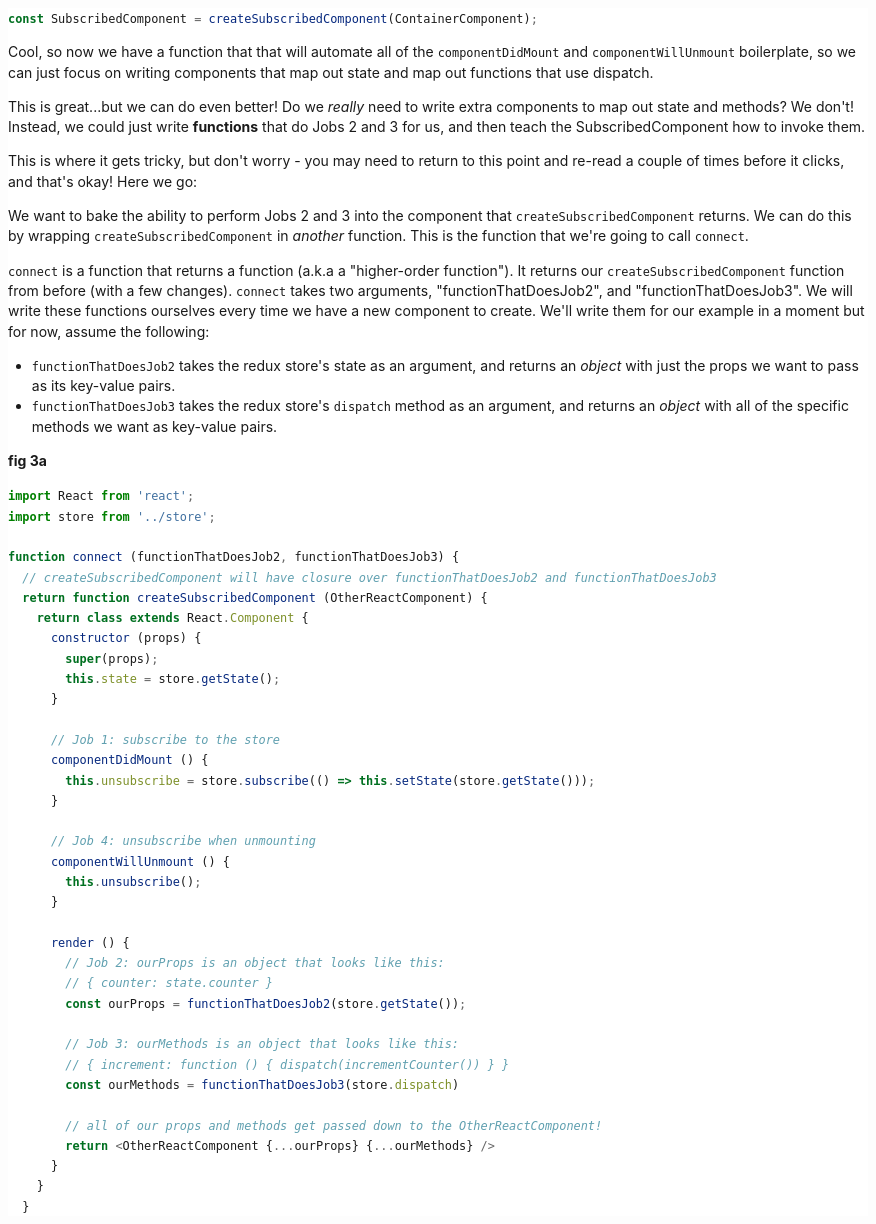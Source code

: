 ```js
const SubscribedComponent = createSubscribedComponent(ContainerComponent);
```

Cool, so now we have a function that that will automate all of the `componentDidMount` and `componentWillUnmount` boilerplate, so we can just focus on writing components that map out state and map out functions that use dispatch. 

This is great...but we can do even better! Do we *really* need to write extra components to map out state and methods? We don't! Instead, we could just write **functions** that do Jobs 2 and 3 for us, and then teach the SubscribedComponent how to invoke them.

This is where it gets tricky, but don't worry - you may need to return to this point and re-read a couple of times before it clicks, and that's okay! Here we go:

We want to bake the ability to perform Jobs 2 and 3 into the component that `createSubscribedComponent` returns. We can do this by wrapping `createSubscribedComponent` in *another* function. This is the function that we're going to call `connect`.

`connect` is a function that returns a function (a.k.a a "higher-order function"). It returns our `createSubscribedComponent` function from before (with a few changes). `connect` takes two arguments, "functionThatDoesJob2", and "functionThatDoesJob3". We will write these functions ourselves every time we have a new component to create. We'll write them for our example in a moment but for now, assume the following:
* `functionThatDoesJob2` takes the redux store's state as an argument, and returns an *object* with just the props we want to pass as its key-value pairs.
* `functionThatDoesJob3` takes the redux store's `dispatch` method as an argument, and returns an *object* with all of the specific methods we want as key-value pairs.

**fig 3a**
```js
import React from 'react';
import store from '../store';

function connect (functionThatDoesJob2, functionThatDoesJob3) {
  // createSubscribedComponent will have closure over functionThatDoesJob2 and functionThatDoesJob3
  return function createSubscribedComponent (OtherReactComponent) {
    return class extends React.Component {
      constructor (props) {
        super(props);
        this.state = store.getState();
      }

      // Job 1: subscribe to the store
      componentDidMount () {
        this.unsubscribe = store.subscribe(() => this.setState(store.getState()));
      }

      // Job 4: unsubscribe when unmounting
      componentWillUnmount () {
        this.unsubscribe();
      }

      render () {
        // Job 2: ourProps is an object that looks like this: 
        // { counter: state.counter }
        const ourProps = functionThatDoesJob2(store.getState());

        // Job 3: ourMethods is an object that looks like this: 
        // { increment: function () { dispatch(incrementCounter()) } }
        const ourMethods = functionThatDoesJob3(store.dispatch)

        // all of our props and methods get passed down to the OtherReactComponent!
        return <OtherReactComponent {...ourProps} {...ourMethods} />
      }
    }
  }
```